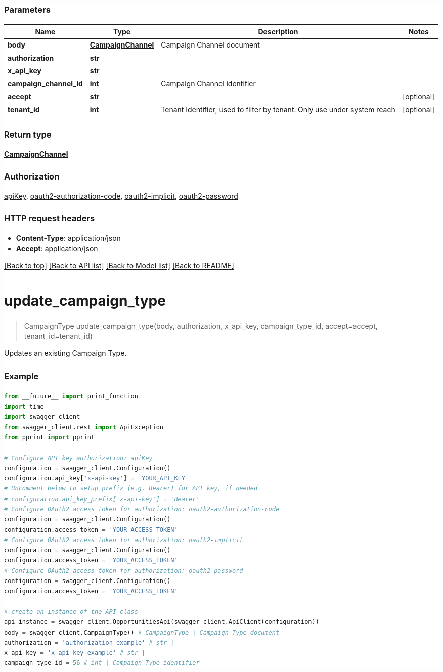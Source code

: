 ### Parameters

Name | Type | Description  | Notes
------------- | ------------- | ------------- | -------------
 **body** | [**CampaignChannel**](CampaignChannel.md)| Campaign Channel document | 
 **authorization** | **str**|  | 
 **x_api_key** | **str**|  | 
 **campaign_channel_id** | **int**| Campaign Channel identifier | 
 **accept** | **str**|  | [optional] 
 **tenant_id** | **int**| Tenant Identifier, used to filter by tenant. Only use under system reach | [optional] 

### Return type

[**CampaignChannel**](CampaignChannel.md)

### Authorization

[apiKey](../README.md#apiKey), [oauth2-authorization-code](../README.md#oauth2-authorization-code), [oauth2-implicit](../README.md#oauth2-implicit), [oauth2-password](../README.md#oauth2-password)

### HTTP request headers

 - **Content-Type**: application/json
 - **Accept**: application/json

[[Back to top]](#) [[Back to API list]](../README.md#documentation-for-api-endpoints) [[Back to Model list]](../README.md#documentation-for-models) [[Back to README]](../README.md)

# **update_campaign_type**
> CampaignType update_campaign_type(body, authorization, x_api_key, campaign_type_id, accept=accept, tenant_id=tenant_id)

Updates an existing Campaign Type.

### Example
```python
from __future__ import print_function
import time
import swagger_client
from swagger_client.rest import ApiException
from pprint import pprint

# Configure API key authorization: apiKey
configuration = swagger_client.Configuration()
configuration.api_key['x-api-key'] = 'YOUR_API_KEY'
# Uncomment below to setup prefix (e.g. Bearer) for API key, if needed
# configuration.api_key_prefix['x-api-key'] = 'Bearer'
# Configure OAuth2 access token for authorization: oauth2-authorization-code
configuration = swagger_client.Configuration()
configuration.access_token = 'YOUR_ACCESS_TOKEN'
# Configure OAuth2 access token for authorization: oauth2-implicit
configuration = swagger_client.Configuration()
configuration.access_token = 'YOUR_ACCESS_TOKEN'
# Configure OAuth2 access token for authorization: oauth2-password
configuration = swagger_client.Configuration()
configuration.access_token = 'YOUR_ACCESS_TOKEN'

# create an instance of the API class
api_instance = swagger_client.OpportunitiesApi(swagger_client.ApiClient(configuration))
body = swagger_client.CampaignType() # CampaignType | Campaign Type document
authorization = 'authorization_example' # str | 
x_api_key = 'x_api_key_example' # str | 
campaign_type_id = 56 # int | Campaign Type identifier
```